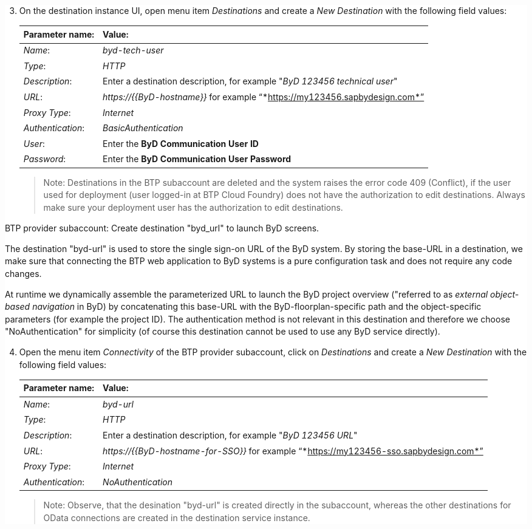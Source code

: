 3. On the destination instance UI, open menu item *Destinations* and create a *New Destination* with the following field values:

    | Parameter name:   | Value:                                                                      |
    | :---------------- | :-------------------------------------------------------------------------- |
    | *Name*:           | *byd-tech-user*                                                             |
    | *Type*:           | *HTTP*                                                                      |
    | *Description*:    | Enter a destination description, for example "*ByD 123456 technical user*"  |
    | *URL*:            | *https://{{ByD-hostname}}* for example “*https://my123456.sapbydesign.com*” |
    | *Proxy Type*:     | *Internet*                                                                  |
    | *Authentication*: | *BasicAuthentication*                                                       |
    | *User*:           | Enter the **ByD Communication User ID**                                     |
    | *Password*:       | Enter the **ByD Communication User Password**                               |

    > Note: Destinations in the BTP subaccount are deleted and the system raises the error code 409 (Conflict), if the user used for deployment (user logged-in at BTP Cloud Foundry) does not have the authorization to edit destinations. Always make sure your deployment user has the authorization to edit destinations.

BTP provider subaccount: Create destination "byd_url" to launch ByD screens. 

The destination "byd-url" is used to store the single sign-on URL of the ByD system. By storing the base-URL in a destination, we make sure that connecting the BTP web application to ByD systems is a pure configuration task and does not require any code changes.

At runtime we dynamically assemble the parameterized URL to launch the ByD project overview ("referred to as *external object-based navigation* in ByD) by concatenating this base-URL with the ByD-floorplan-specific path and the object-specific parameters (for example the project ID). The authentication method is not relevant in this destination and therefore we choose "NoAuthentication" for simplicity (of course this destination cannot be used to use any ByD service directly).

4. Open the menu item *Connectivity* of the BTP provider subaccount, click on *Destinations* and create a *New Destination* with the following field values:

    | Parameter name:   | Value:                                                                                  |
    | :---------------- | :-------------------------------------------------------------------------------------- |
    | *Name*:           | *byd-url*                                                                               |
    | *Type*:           | *HTTP*                                                                                  |
    | *Description*:    | Enter a destination description, for example "*ByD 123456 URL*"                         |
    | *URL*:            | *https://{{ByD-hostname-for-SSO}}* for example “*https://my123456-sso.sapbydesign.com*” |
    | *Proxy Type*:     | *Internet*                                                                              |
    | *Authentication*: | *NoAuthentication*                                                                      |

    > Note: Observe, that the desination "byd-url" is created directly in the subaccount, whereas the other destinations for OData connections are created in the destination service instance.
